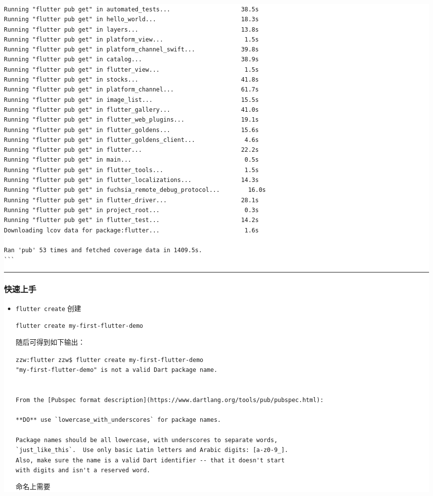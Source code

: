     Running "flutter pub get" in automated_tests...                    38.5s
    Running "flutter pub get" in hello_world...                        18.3s
    Running "flutter pub get" in layers...                             13.8s
    Running "flutter pub get" in platform_view...                       1.5s
    Running "flutter pub get" in platform_channel_swift...             39.8s
    Running "flutter pub get" in catalog...                            38.9s
    Running "flutter pub get" in flutter_view...                        1.5s
    Running "flutter pub get" in stocks...                             41.8s
    Running "flutter pub get" in platform_channel...                   61.7s
    Running "flutter pub get" in image_list...                         15.5s
    Running "flutter pub get" in flutter_gallery...                    41.0s
    Running "flutter pub get" in flutter_web_plugins...                19.1s
    Running "flutter pub get" in flutter_goldens...                    15.6s
    Running "flutter pub get" in flutter_goldens_client...              4.6s
    Running "flutter pub get" in flutter...                            22.2s
    Running "flutter pub get" in main...                                0.5s
    Running "flutter pub get" in flutter_tools...                       1.5s
    Running "flutter pub get" in flutter_localizations...              14.3s
    Running "flutter pub get" in fuchsia_remote_debug_protocol...        16.0s
    Running "flutter pub get" in flutter_driver...                     28.1s
    Running "flutter pub get" in project_root...                        0.3s
    Running "flutter pub get" in flutter_test...                       14.2s
    Downloading lcov data for package:flutter...                        1.6s

    Ran 'pub' 53 times and fetched coverage data in 1409.5s.
    ```

***

### 快速上手

* `flutter create` 创建

	```
	flutter create my-first-flutter-demo
	```

	随后可得到如下输出：

	```
	zzw:flutter zzw$ flutter create my-first-flutter-demo
	"my-first-flutter-demo" is not a valid Dart package name.


	From the [Pubspec format description](https://www.dartlang.org/tools/pub/pubspec.html):

	**DO** use `lowercase_with_underscores` for package names.

	Package names should be all lowercase, with underscores to separate words,
	`just_like_this`.  Use only basic Latin letters and Arabic digits: [a-z0-9_].
	Also, make sure the name is a valid Dart identifier -- that it doesn't start
	with digits and isn't a reserved word.
	```

	命名上需要
